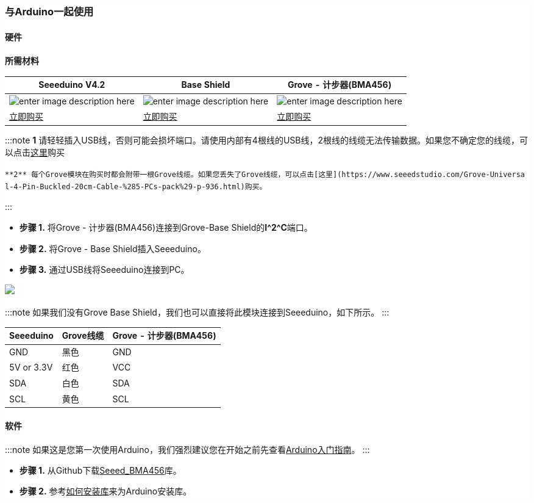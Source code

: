 
### 与Arduino一起使用


#### 硬件

**所需材料**

| Seeeduino V4.2 | Base Shield | Grove - 计步器(BMA456) |
|--------------|-------------|-----------------|
|![enter image description here](https://files.seeedstudio.com/wiki/Grove_Light_Sensor/images/gs_1.jpg)|![enter image description here](https://files.seeedstudio.com/wiki/Grove_Light_Sensor/images/gs_4.jpg)|![enter image description here](https://files.seeedstudio.com/wiki/Grove-Step_Counter-BMA456/img/thumbnail.jpg)|
|<a href="https://www.seeedstudio.com/Seeeduino-V4.2-p-2517.html" target="_blank">立即购买</a>|<a href="https://www.seeedstudio.com/Base-Shield-V2-p-1378.html" target="_blank">立即购买</a>|<a href="https://www.seeedstudio.com/Grove-Step-Counter-(BMA456)-p-3189.html" target="_blank">立即购买</a>|


:::note
    **1** 请轻轻插入USB线，否则可能会损坏端口。请使用内部有4根线的USB线，2根线的线缆无法传输数据。如果您不确定您的线缆，可以点击[这里](https://www.seeedstudio.com/Micro-USB-Cable-48cm-p-1475.html)购买
    
    **2** 每个Grove模块在购买时都会附带一根Grove线缆。如果您丢失了Grove线缆，可以点击[这里](https://www.seeedstudio.com/Grove-Universal-4-Pin-Buckled-20cm-Cable-%285-PCs-pack%29-p-936.html)购买。
:::

- **步骤 1.** 将Grove - 计步器(BMA456)连接到Grove-Base Shield的**I^2^C**端口。

- **步骤 2.** 将Grove - Base Shield插入Seeeduino。

- **步骤 3.** 通过USB线将Seeeduino连接到PC。


![](https://files.seeedstudio.com/wiki/Grove-Step_Counter-BMA456/img/connect.jpg)

:::note
        如果我们没有Grove Base Shield，我们也可以直接将此模块连接到Seeeduino，如下所示。
:::

| Seeeduino      |  Grove线缆       | Grove - 计步器(BMA456) |
|--------------- |--------------------|-----|
| GND            | 黑色              | GND |
| 5V or 3.3V     | 红色                | VCC |
| SDA            | 白色              | SDA |
| SCL            | 黄色             | SCL |



#### 软件

:::note
        如果这是您第一次使用Arduino，我们强烈建议您在开始之前先查看[Arduino入门指南](https://wiki.seeedstudio.com/cn/Getting_Started_with_Arduino/)。
:::

- **步骤 1.** 从Github下载[Seeed_BMA456](https://github.com/Seeed-Studio/Seeed_BMA456)库。

- **步骤 2.** 参考[如何安装库](https://wiki.seeedstudio.com/cn/How_to_install_Arduino_Library)来为Arduino安装库。
